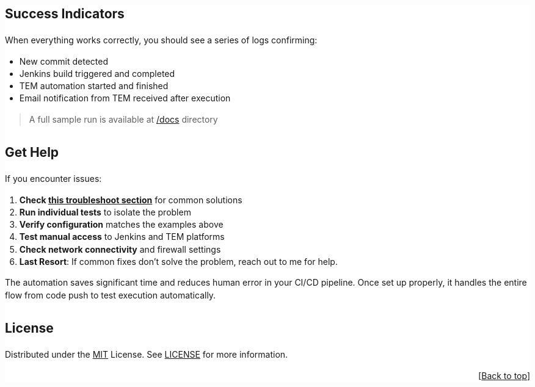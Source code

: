 ## Success Indicators

When everything works correctly, you should see a series of logs confirming:

- New commit detected
- Jenkins build triggered and completed
- TEM automation started and finished
- Email notification from TEM received after execution

> A full sample run is available at [/docs](https://github.com/krislette/gl-jenkins-tem/tree/main/docs) directory

## Get Help

If you encounter issues:

1. **Check [this troubleshoot section](#troubleshoot)** for common solutions
2. **Run individual tests** to isolate the problem
3. **Verify configuration** matches the examples above
4. **Test manual access** to Jenkins and TEM platforms
5. **Check network connectivity** and firewall settings
6. **Last Resort**: If common fixes don’t solve the problem, reach out to me for help.

The automation saves significant time and reduces human error in your CI/CD pipeline. Once set up properly, it handles the entire flow from code push to test execution automatically.

## License
Distributed under the [MIT](https://choosealicense.com/licenses/mit/) License. See [LICENSE](LICENSE) for more information.

<p align="right">[<a href="#readme-top">Back to top</a>]</p>
